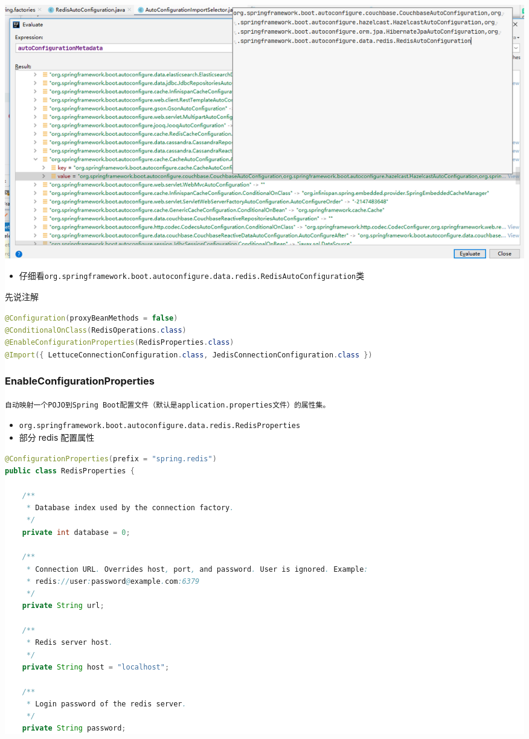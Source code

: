 ![image-20200320163001728](../../images/SpringBoot/image-20200320163001728.png)

- 仔细看`org.springframework.boot.autoconfigure.data.redis.RedisAutoConfiguration`类

先说注解

```java
@Configuration(proxyBeanMethods = false)
@ConditionalOnClass(RedisOperations.class)
@EnableConfigurationProperties(RedisProperties.class)
@Import({ LettuceConnectionConfiguration.class, JedisConnectionConfiguration.class })
```

### EnableConfigurationProperties

`自动映射一个POJO到Spring Boot配置文件（默认是application.properties文件）的属性集。`

- `org.springframework.boot.autoconfigure.data.redis.RedisProperties`
- 部分 redis 配置属性

```java
@ConfigurationProperties(prefix = "spring.redis")
public class RedisProperties {

	/**
	 * Database index used by the connection factory.
	 */
	private int database = 0;

	/**
	 * Connection URL. Overrides host, port, and password. User is ignored. Example:
	 * redis://user:password@example.com:6379
	 */
	private String url;

	/**
	 * Redis server host.
	 */
	private String host = "localhost";

	/**
	 * Login password of the redis server.
	 */
	private String password;

```